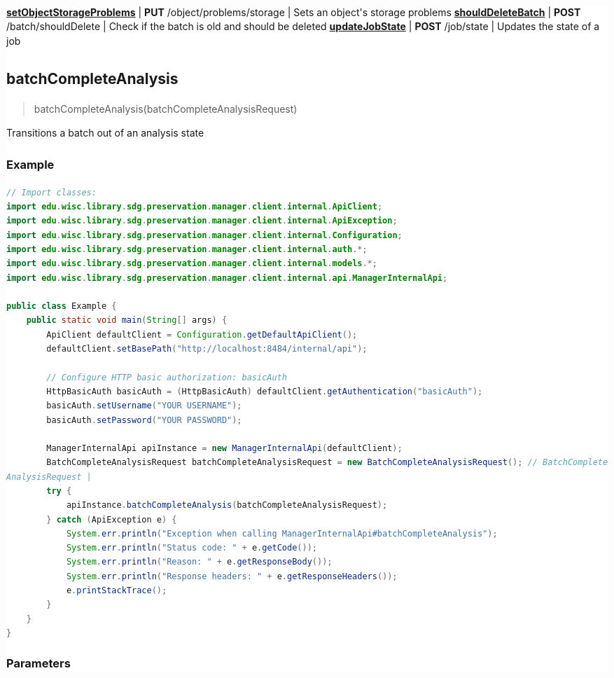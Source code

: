 [**setObjectStorageProblems**](ManagerInternalApi.md#setObjectStorageProblems) | **PUT** /object/problems/storage | Sets an object&#39;s storage problems
[**shouldDeleteBatch**](ManagerInternalApi.md#shouldDeleteBatch) | **POST** /batch/shouldDelete | Check if the batch is old and should be deleted
[**updateJobState**](ManagerInternalApi.md#updateJobState) | **POST** /job/state | Updates the state of a job



## batchCompleteAnalysis

> batchCompleteAnalysis(batchCompleteAnalysisRequest)

Transitions a batch out of an analysis state

### Example

```java
// Import classes:
import edu.wisc.library.sdg.preservation.manager.client.internal.ApiClient;
import edu.wisc.library.sdg.preservation.manager.client.internal.ApiException;
import edu.wisc.library.sdg.preservation.manager.client.internal.Configuration;
import edu.wisc.library.sdg.preservation.manager.client.internal.auth.*;
import edu.wisc.library.sdg.preservation.manager.client.internal.models.*;
import edu.wisc.library.sdg.preservation.manager.client.internal.api.ManagerInternalApi;

public class Example {
    public static void main(String[] args) {
        ApiClient defaultClient = Configuration.getDefaultApiClient();
        defaultClient.setBasePath("http://localhost:8484/internal/api");
        
        // Configure HTTP basic authorization: basicAuth
        HttpBasicAuth basicAuth = (HttpBasicAuth) defaultClient.getAuthentication("basicAuth");
        basicAuth.setUsername("YOUR USERNAME");
        basicAuth.setPassword("YOUR PASSWORD");

        ManagerInternalApi apiInstance = new ManagerInternalApi(defaultClient);
        BatchCompleteAnalysisRequest batchCompleteAnalysisRequest = new BatchCompleteAnalysisRequest(); // BatchCompleteAnalysisRequest | 
        try {
            apiInstance.batchCompleteAnalysis(batchCompleteAnalysisRequest);
        } catch (ApiException e) {
            System.err.println("Exception when calling ManagerInternalApi#batchCompleteAnalysis");
            System.err.println("Status code: " + e.getCode());
            System.err.println("Reason: " + e.getResponseBody());
            System.err.println("Response headers: " + e.getResponseHeaders());
            e.printStackTrace();
        }
    }
}
```

### Parameters
